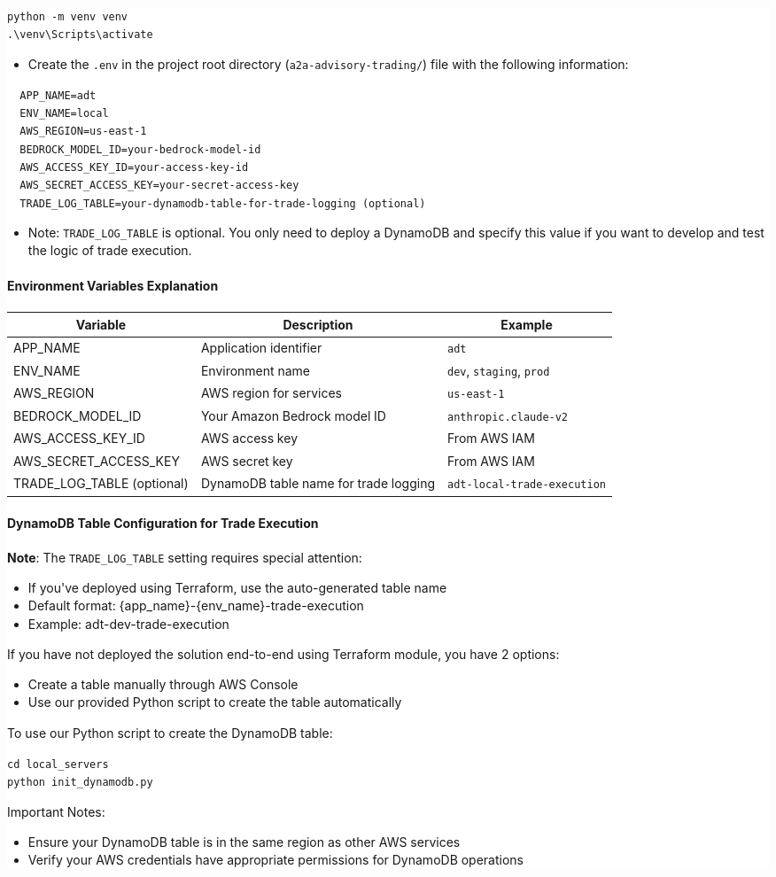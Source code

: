 ```
python -m venv venv
.\venv\Scripts\activate
```

* Create the `.env` in the project root directory (`a2a-advisory-trading/`) file with the following information:
```
  APP_NAME=adt
  ENV_NAME=local
  AWS_REGION=us-east-1
  BEDROCK_MODEL_ID=your-bedrock-model-id
  AWS_ACCESS_KEY_ID=your-access-key-id
  AWS_SECRET_ACCESS_KEY=your-secret-access-key
  TRADE_LOG_TABLE=your-dynamodb-table-for-trade-logging (optional)
```

* Note: `TRADE_LOG_TABLE` is optional. You only need to deploy a DynamoDB and specify this value if you want to develop and test the logic of trade execution.

#### Environment Variables Explanation

| Variable                   | Description                           | Example                      |
|----------------------------|---------------------------------------|------------------------------| 
| APP_NAME                   | Application identifier                | `adt`                        |
| ENV_NAME                   | Environment name                      | `dev`, `staging`, `prod`     |
| AWS_REGION                 | AWS region for services               | `us-east-1`                  |
| BEDROCK_MODEL_ID           | Your Amazon Bedrock model ID	         | `anthropic.claude-v2`        |
| AWS_ACCESS_KEY_ID          | AWS access key                        | From AWS IAM                 |
| AWS_SECRET_ACCESS_KEY      | AWS secret key                        | From AWS IAM                 |
| TRADE_LOG_TABLE (optional) | DynamoDB table name for trade logging | `adt-local-trade-execution`    |

#### DynamoDB Table Configuration for Trade Execution

**Note**: The `TRADE_LOG_TABLE` setting requires special attention:

- If you've deployed using Terraform, use the auto-generated table name
- Default format: {app_name}-{env_name}-trade-execution
- Example: adt-dev-trade-execution

If you have not deployed the solution end-to-end using Terraform module, you have 2 options:
- Create a table manually through AWS Console
- Use our provided Python script to create the table automatically

To use our Python script to create the DynamoDB table: 

```
cd local_servers
python init_dynamodb.py
```

Important Notes: 
- Ensure your DynamoDB table is in the same region as other AWS services
- Verify your AWS credentials have appropriate permissions for DynamoDB operations
